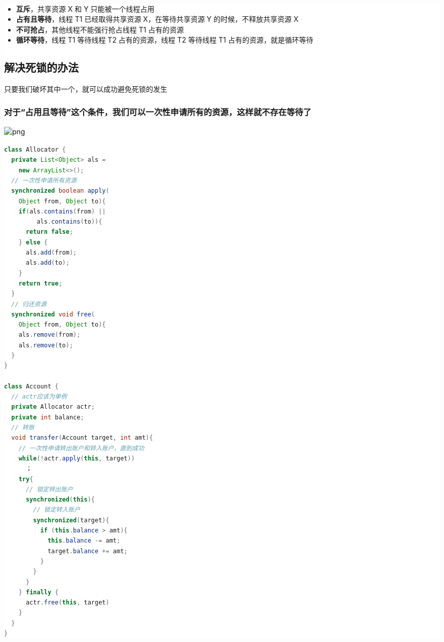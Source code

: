 - **互斥**，共享资源 X 和 Y 只能被一个线程占用
- **占有且等待**，线程 T1 已经取得共享资源 X，在等待共享资源 Y 的时候，不释放共享资源 X
- **不可抢占**，其他线程不能强行抢占线程 T1 占有的资源
- **循环等待**，线程 T1 等待线程 T2 占有的资源，线程 T2 等待线程 T1 占有的资源，就是循环等待

## 解决死锁的办法
只要我们破坏其中一个，就可以成功避免死锁的发生
### 对于“占用且等待”这个条件，我们可以一次性申请所有的资源，这样就不存在等待了
<img width="600" src="https://boonlean15.github.io/cheneyBlog/images/javaconcurrent/mutual-exclusion/10.png" alt="png"> 

```java
class Allocator {
  private List<Object> als =
    new ArrayList<>();
  // 一次性申请所有资源
  synchronized boolean apply(
    Object from, Object to){
    if(als.contains(from) ||
         als.contains(to)){
      return false;  
    } else {
      als.add(from);
      als.add(to);  
    }
    return true;
  }
  // 归还资源
  synchronized void free(
    Object from, Object to){
    als.remove(from);
    als.remove(to);
  }
}

class Account {
  // actr应该为单例
  private Allocator actr;
  private int balance;
  // 转账
  void transfer(Account target, int amt){
    // 一次性申请转出账户和转入账户，直到成功
    while(!actr.apply(this, target))
      ；
    try{
      // 锁定转出账户
      synchronized(this){              
        // 锁定转入账户
        synchronized(target){           
          if (this.balance > amt){
            this.balance -= amt;
            target.balance += amt;
          }
        }
      }
    } finally {
      actr.free(this, target)
    }
  } 
}
```
